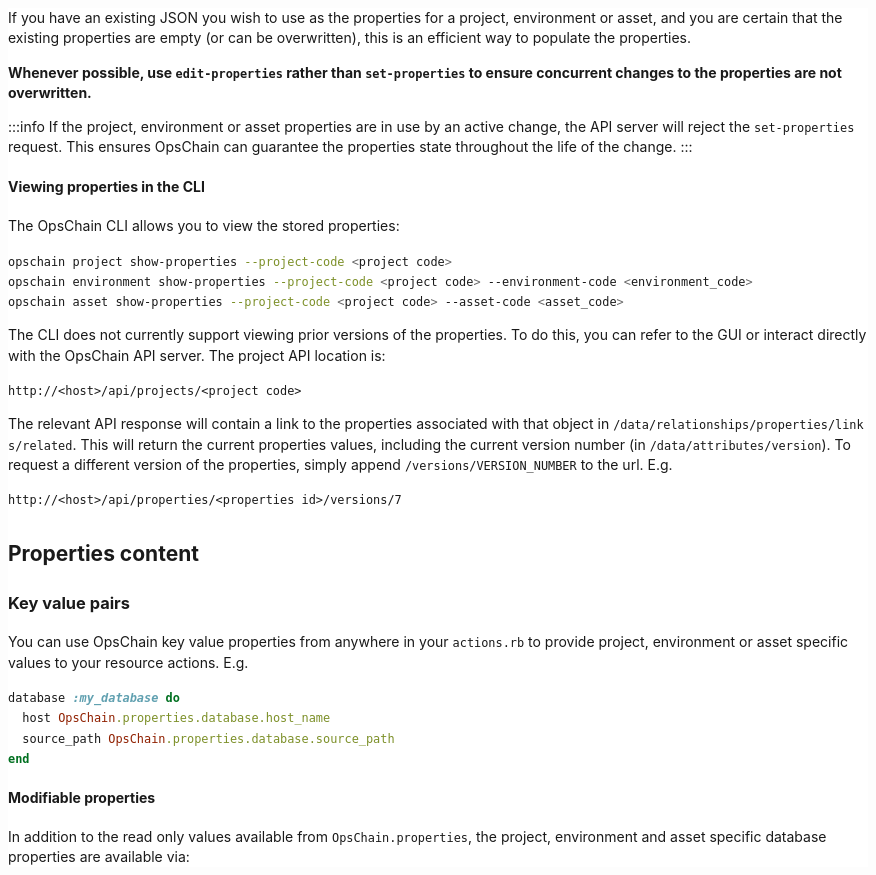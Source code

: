 If you have an existing JSON you wish to use as the properties for a project, environment or asset, and you are certain that the existing properties are empty (or can be overwritten), this is an efficient way to populate the properties.

**Whenever possible, use `edit-properties` rather than `set-properties` to ensure concurrent changes to the properties are not overwritten.**

:::info
If the project, environment or asset properties are in use by an active change, the API server will reject the `set-properties` request. This ensures OpsChain can guarantee the properties state throughout the life of the change.
:::

#### Viewing properties in the CLI

The OpsChain CLI allows you to view the stored properties:

```bash
opschain project show-properties --project-code <project code>
opschain environment show-properties --project-code <project code> --environment-code <environment_code>
opschain asset show-properties --project-code <project code> --asset-code <asset_code>
```

The CLI does not currently support viewing prior versions of the properties. To do this, you can refer to the GUI or interact directly with the OpsChain API server. The project API location is:

```text
http://<host>/api/projects/<project code>
```

The relevant API response will contain a link to the properties associated with that object in `/data/relationships/properties/links/related`. This will return the current properties values, including the current version number (in `/data/attributes/version`). To request a different version of the properties, simply append `/versions/VERSION_NUMBER` to the url. E.g.

```text
http://<host>/api/properties/<properties id>/versions/7
```

## Properties content

### Key value pairs

You can use OpsChain key value properties from anywhere in your `actions.rb` to provide project, environment or asset specific values to your resource actions. E.g.

```ruby
database :my_database do
  host OpsChain.properties.database.host_name
  source_path OpsChain.properties.database.source_path
end
```

#### Modifiable properties

In addition to the read only values available from `OpsChain.properties`, the project, environment and asset specific database properties are available via:
